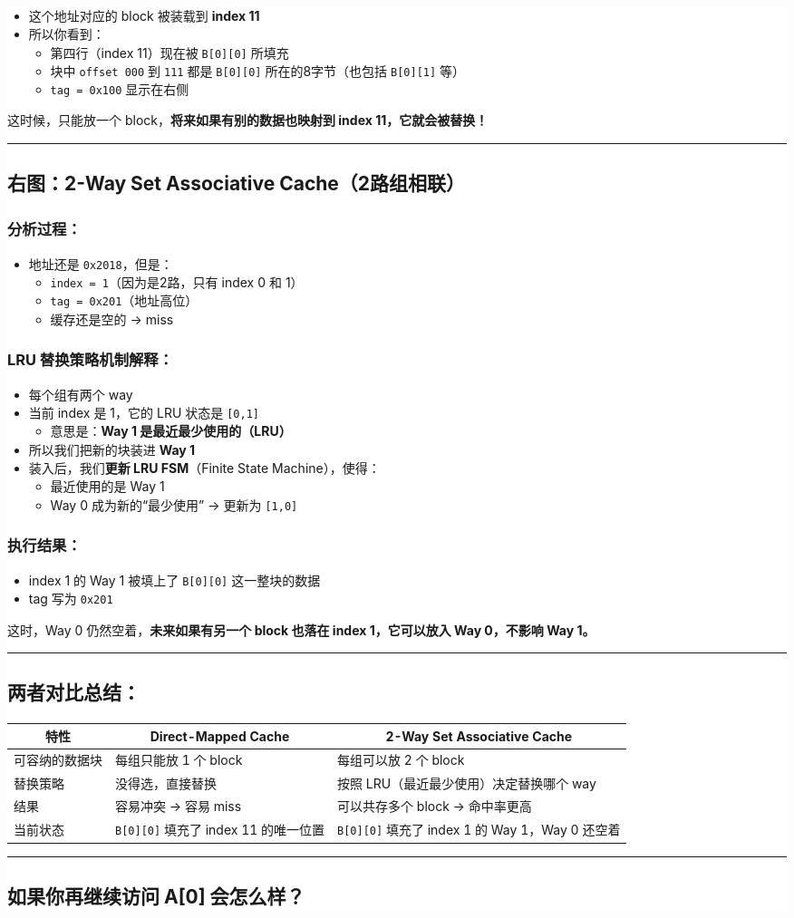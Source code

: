 - 这个地址对应的 block 被装载到 **index 11**
- 所以你看到：
  - 第四行（index 11）现在被 `B[0][0]` 所填充
  - 块中 `offset 000` 到 `111` 都是 `B[0][0]` 所在的8字节（也包括 `B[0][1]` 等）
  - `tag = 0x100` 显示在右侧

这时候，只能放一个 block，**将来如果有别的数据也映射到 index 11，它就会被替换！**

------

## **右图：2-Way Set Associative Cache（2路组相联）**

### **分析过程：**

- 地址还是 `0x2018`，但是：
  - `index = 1`（因为是2路，只有 index 0 和 1）
  - `tag = 0x201`（地址高位）
  - 缓存还是空的 → miss

### **LRU 替换策略机制解释：**

- 每个组有两个 way
- 当前 index 是 1，它的 LRU 状态是 `[0,1]`
  - 意思是：**Way 1 是最近最少使用的（LRU）**
- 所以我们把新的块装进 **Way 1**
- 装入后，我们**更新 LRU FSM**（Finite State Machine），使得：
  - 最近使用的是 Way 1
  - Way 0 成为新的“最少使用” → 更新为 `[1,0]`

### **执行结果：**

- index 1 的 Way 1 被填上了 `B[0][0]` 这一整块的数据
- tag 写为 `0x201`

这时，Way 0 仍然空着，**未来如果有另一个 block 也落在 index 1，它可以放入 Way 0，不影响 Way 1。**

------

## **两者对比总结：**

| 特性           | Direct-Mapped Cache                  | 2-Way Set Associative Cache                     |
| -------------- | ------------------------------------ | ----------------------------------------------- |
| 可容纳的数据块 | 每组只能放 1 个 block                | 每组可以放 2 个 block                           |
| 替换策略       | 没得选，直接替换                     | 按照 LRU（最近最少使用）决定替换哪个 way        |
| 结果           | 容易冲突 → 容易 miss                 | 可以共存多个 block → 命中率更高                 |
| 当前状态       | `B[0][0]` 填充了 index 11 的唯一位置 | `B[0][0]` 填充了 index 1 的 Way 1，Way 0 还空着 |

------

## 如果你再继续访问 A[0] 会怎么样？
